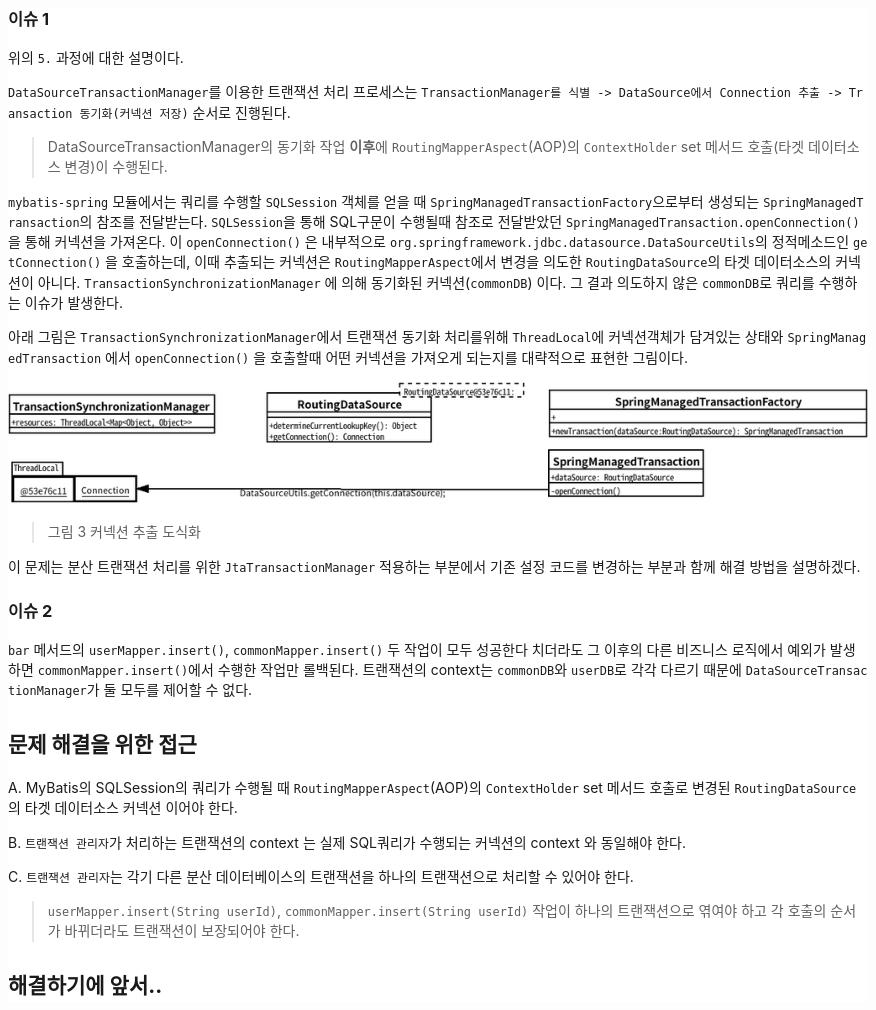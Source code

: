 
### 이슈 1

위의 `5.` 과정에 대한 설명이다.

`DataSourceTransactionManager`를 이용한 트랜잭션 처리 프로세스는 `TransactionManager를 식별 -> DataSource에서 Connection 추출 -> Transaction 동기화(커넥션 저장)` 순서로 진행된다.

> DataSourceTransactionManager의 동기화 작업 **이후**에 `RoutingMapperAspect`(AOP)의 `ContextHolder` set 메서드 호출(타겟 데이터소스 변경)이 수행된다.

`mybatis-spring` 모듈에서는 쿼리를 수행할 `SQLSession` 객체를 얻을 때 `SpringManagedTransactionFactory`으로부터 생성되는 `SpringManagedTransaction`의 참조를 전달받는다.
`SQLSession`을 통해 SQL구문이 수행될때 참조로 전달받았던 `SpringManagedTransaction.openConnection()` 을 통해 커넥션을 가져온다. 
이 `openConnection()` 은 내부적으로 `org.springframework.jdbc.datasource.DataSourceUtils`의 정적메소드인 `getConnection()` 을 호출하는데,
이때 추출되는 커넥션은 `RoutingMapperAspect`에서 변경을 의도한 `RoutingDataSource`의 타겟 데이터소스의 커넥션이 아니다.
`TransactionSynchronizationManager` 에 의해 동기화된 커넥션(`commonDB`) 이다.
그 결과 의도하지 않은 `commonDB`로 쿼리를 수행하는 이슈가 발생한다.

아래 그림은 `TransactionSynchronizationManager`에서 트랜잭션 동기화 처리를위해  `ThreadLocal`에 커넥션객체가 담겨있는 상태와
`SpringManagedTransaction` 에서 `openConnection()` 을 호출할때 어떤 커넥션을 가져오게 되는지를 대략적으로 표현한 그림이다.

![그림 3 커넥션 추출 도식화](그림3.png)

> 그림 3 커넥션 추출 도식화

이 문제는 분산 트랜잭션 처리를 위한 `JtaTransactionManager` 적용하는 부분에서 기존 설정 코드를 변경하는 부분과 함께 해결 방법을 설명하겠다.

### 이슈 2

`bar` 메서드의 `userMapper.insert()`, `commonMapper.insert()` 두 작업이 모두 성공한다 치더라도 그 이후의 다른 비즈니스 로직에서 예외가 발생하면 `commonMapper.insert()`에서 수행한 작업만 롤백된다.
트랜잭션의 context는 `commonDB`와 `userDB`로 각각 다르기 때문에
`DataSourceTransactionManager`가 둘 모두를 제어할 수 없다.

## 문제 해결을 위한 접근

A. MyBatis의 SQLSession의 쿼리가 수행될 때 `RoutingMapperAspect`(AOP)의 `ContextHolder` set 메서드 호출로 변경된 `RoutingDataSource`의 타겟 데이터소스 커넥션 이어야 한다.

B. `트랜잭션 관리자`가 처리하는 트랜잭션의 context 는 실제 SQL쿼리가 수행되는 커넥션의 context 와 동일해야 한다. 

C. `트랜잭션 관리자`는 각기 다른 분산 데이터베이스의 트랜잭션을 하나의 트랜잭션으로 처리할 수 있어야 한다.
> `userMapper.insert(String userId)`, `commonMapper.insert(String userId)` 작업이 하나의 트랜잭션으로 엮여야 하고 각 호출의 순서가 바뀌더라도 트랜잭션이 보장되어야 한다.


## 해결하기에 앞서..
 